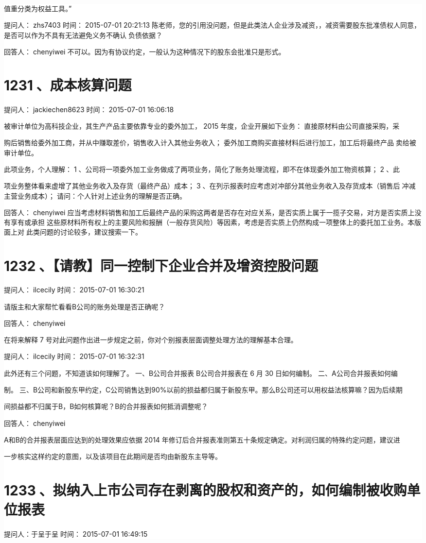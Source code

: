 值重分类为权益工具。”

提问人： zhs7403 时间： 2015-07-01 20:21:13
陈老师，您的引用没问题，但是此类法人企业涉及减资，，减资需要股东批准债权人同意，是否可以作为不具有无法避免义务不确认
负债依据？

回答人： chenyiwei
不可以。因为有协议约定，一般认为这种情况下的股东会批准只是形式。

# 1231 、成本核算问题

提问人： jackiechen8623 时间： 2015-07-01 16:06:18

被审计单位为高科技企业，其生产产品主要依靠专业的委外加工， 2015 年度，企业开展如下业务： 直接原材料由公司直接采购，采

购后销售给委外加工商，并从中赚取差价，销售收入计入其他业务收入； 委外加工商购买直接材料后进行加工，加工后将最终产品
卖给被审计单位。

此项业务，个人理解： 1 、公司将一项委外加工业务做成了两项业务，简化了账务处理流程，即不在体现委外加工物资核算； 2 、此

项业务整体看来虚增了其他业务收入及存货（最终产品）成本； 3 、在列示报表时应考虑对冲部分其他业务收入及存货成本（销售后
冲减主营业务成本）；
请问：个人针对上述业务的理解是否正确。

回答人： chenyiwei
应当考虑材料销售和加工后最终产品的采购这两者是否存在对应关系，是否实质上属于一揽子交易，对方是否实质上没有享有或承担
这些原材料所有权上的主要风险和报酬（一般存货风险）等因素，考虑是否实质上仍然构成一项整体上的委托加工业务。本版面上对
此类问题的讨论较多，建议搜索一下。

# 1232 、【请教】同一控制下企业合并及增资控股问题

提问人： ilcecily 时间： 2015-07-01 16:30:21

请版主和大家帮忙看看B公司的账务处理是否正确呢？

回答人： chenyiwei

在将来解释 7 号对此问题作出进一步规定之前，你对个别报表层面调整处理方法的理解基本合理。

提问人： ilcecily 时间： 2015-07-01 16:32:31

此外还有三个问题，不知道该如何理解了。 一、B公司合并报表 B公司合并报表在 6 月 30 日如何编制。 二、A公司合并报表如何编

制。 三、B公司和新股东甲约定，C公司销售达到90%以前的损益都归属于新股东甲。那么B公司还可以用权益法核算嘛？因为后续期

间损益都不归属于B，B如何核算呢？B的合并报表如何抵消调整呢？

回答人： chenyiwei

A和B的合并报表层面应达到的处理效果应依据 2014 年修订后合并报表准则第五十条规定确定。对利润归属的特殊约定问题，建议进

一步核实这样约定的意图，以及该项目在此期间是否均由新股东主导等。

# 1233 、拟纳入上市公司存在剥离的股权和资产的，如何编制被收购单位报表

提问人：于呈于呈 时间： 2015-07-01 16:49:15
